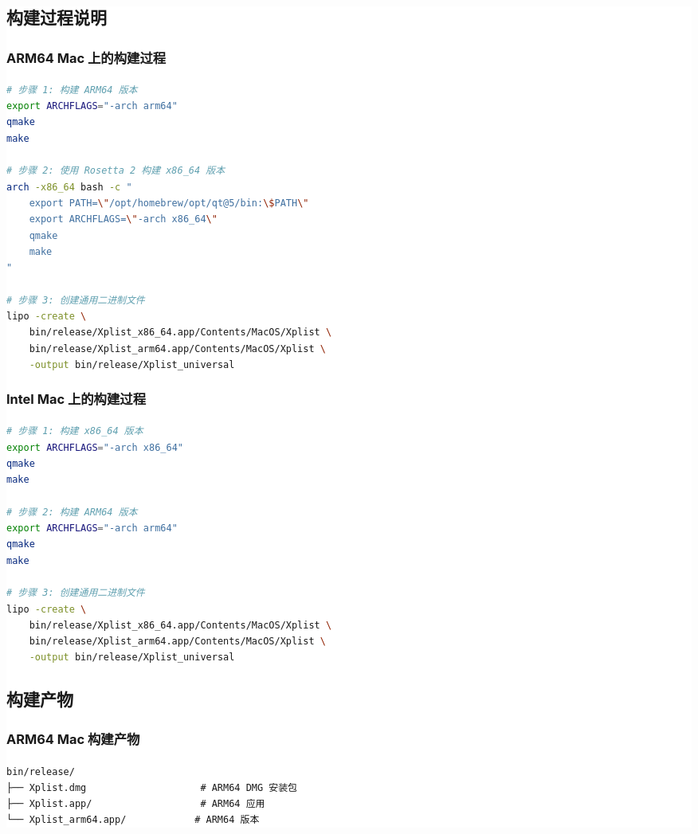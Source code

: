 ## 构建过程说明

### ARM64 Mac 上的构建过程
```bash
# 步骤 1: 构建 ARM64 版本
export ARCHFLAGS="-arch arm64"
qmake
make

# 步骤 2: 使用 Rosetta 2 构建 x86_64 版本
arch -x86_64 bash -c "
    export PATH=\"/opt/homebrew/opt/qt@5/bin:\$PATH\"
    export ARCHFLAGS=\"-arch x86_64\"
    qmake
    make
"

# 步骤 3: 创建通用二进制文件
lipo -create \
    bin/release/Xplist_x86_64.app/Contents/MacOS/Xplist \
    bin/release/Xplist_arm64.app/Contents/MacOS/Xplist \
    -output bin/release/Xplist_universal
```

### Intel Mac 上的构建过程
```bash
# 步骤 1: 构建 x86_64 版本
export ARCHFLAGS="-arch x86_64"
qmake
make

# 步骤 2: 构建 ARM64 版本
export ARCHFLAGS="-arch arm64"
qmake
make

# 步骤 3: 创建通用二进制文件
lipo -create \
    bin/release/Xplist_x86_64.app/Contents/MacOS/Xplist \
    bin/release/Xplist_arm64.app/Contents/MacOS/Xplist \
    -output bin/release/Xplist_universal
```

## 构建产物

### ARM64 Mac 构建产物
```
bin/release/
├── Xplist.dmg                    # ARM64 DMG 安装包
├── Xplist.app/                   # ARM64 应用
└── Xplist_arm64.app/            # ARM64 版本
```
